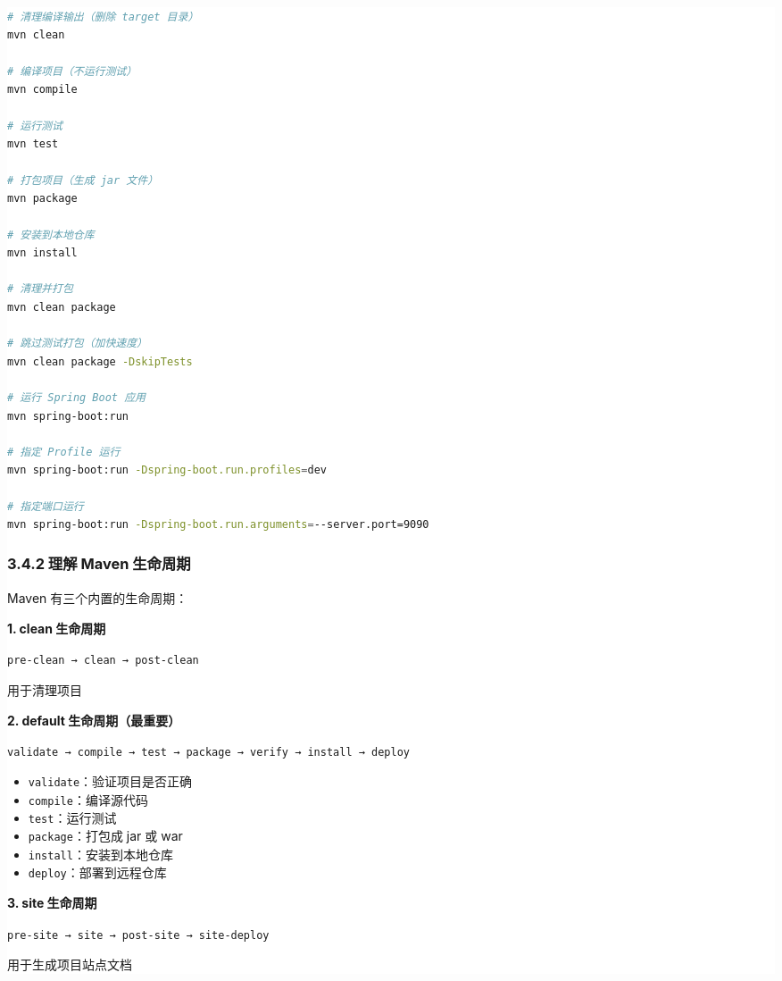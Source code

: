 ```bash
# 清理编译输出（删除 target 目录）
mvn clean

# 编译项目（不运行测试）
mvn compile

# 运行测试
mvn test

# 打包项目（生成 jar 文件）
mvn package

# 安装到本地仓库
mvn install

# 清理并打包
mvn clean package

# 跳过测试打包（加快速度）
mvn clean package -DskipTests

# 运行 Spring Boot 应用
mvn spring-boot:run

# 指定 Profile 运行
mvn spring-boot:run -Dspring-boot.run.profiles=dev

# 指定端口运行
mvn spring-boot:run -Dspring-boot.run.arguments=--server.port=9090
```

### 3.4.2 理解 Maven 生命周期

Maven 有三个内置的生命周期：

**1. clean 生命周期**
```
pre-clean → clean → post-clean
```
用于清理项目

**2. default 生命周期（最重要）**
```
validate → compile → test → package → verify → install → deploy
```
- `validate`：验证项目是否正确
- `compile`：编译源代码
- `test`：运行测试
- `package`：打包成 jar 或 war
- `install`：安装到本地仓库
- `deploy`：部署到远程仓库

**3. site 生命周期**
```
pre-site → site → post-site → site-deploy
```
用于生成项目站点文档
